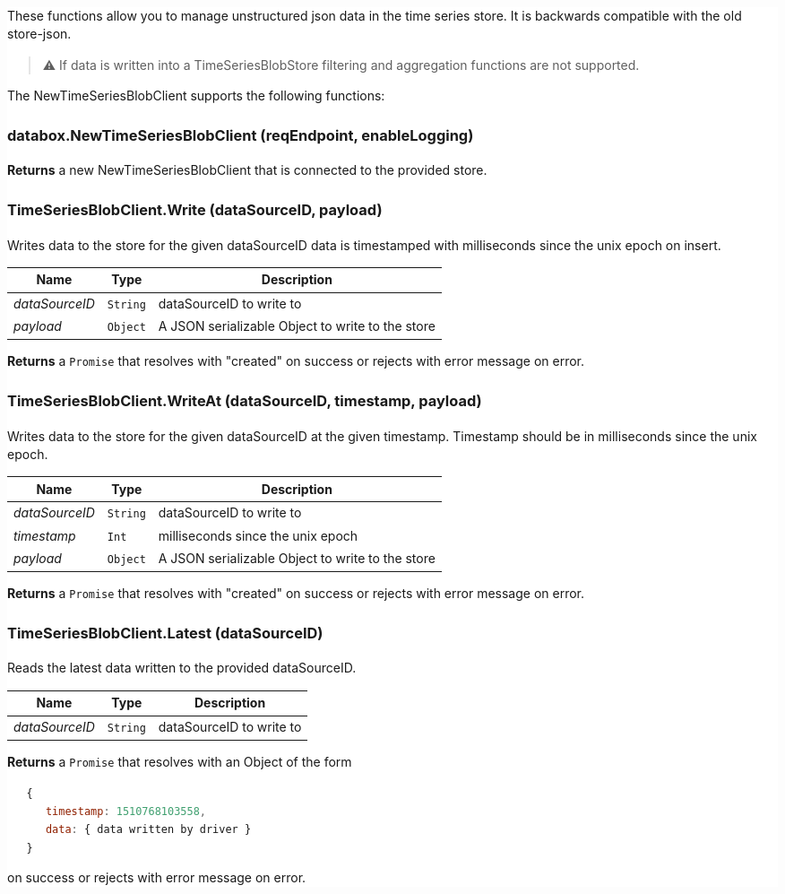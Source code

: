 These functions allow you to manage unstructured json data in the time series store. It is backwards compatible with the old store-json.

> :warning: If data is written into a TimeSeriesBlobStore filtering and aggregation functions are not supported.

The NewTimeSeriesBlobClient supports the following functions:

### databox.NewTimeSeriesBlobClient (reqEndpoint, enableLogging)

**Returns** a new NewTimeSeriesBlobClient that is connected to the provided store.

### TimeSeriesBlobClient.Write (dataSourceID, payload)

Writes data to the store for the given dataSourceID data is timestamped with milliseconds since the unix epoch on insert.

| Name | Type | Description |
| ---- | ---- | ----------- |
| _dataSourceID_ | `String` | dataSourceID to write to |
| _payload_ | `Object` | A JSON serializable Object to write to the store |

**Returns** a `Promise` that resolves with "created" on success or rejects with error message on error.

### TimeSeriesBlobClient.WriteAt (dataSourceID, timestamp, payload)

Writes data to the store for the given dataSourceID at the given timestamp. Timestamp should be in milliseconds since the unix epoch.

| Name | Type | Description |
| ---- | ---- | ----------- |
| _dataSourceID_ | `String` | dataSourceID to write to |
| _timestamp_ | `Int` | milliseconds since the unix epoch |
| _payload_ | `Object` | A JSON serializable Object to write to the store |

**Returns** a `Promise` that resolves with "created" on success or rejects with error message on error.

### TimeSeriesBlobClient.Latest (dataSourceID)

Reads the latest data written to the provided dataSourceID.

| Name | Type | Description |
| ---- | ---- | ----------- |
| _dataSourceID_ | `String` | dataSourceID to write to |

**Returns** a `Promise` that resolves with an Object of the form
```js
   {
      timestamp: 1510768103558,
      data: { data written by driver }
   }
```
 on success or rejects with error message on error.
